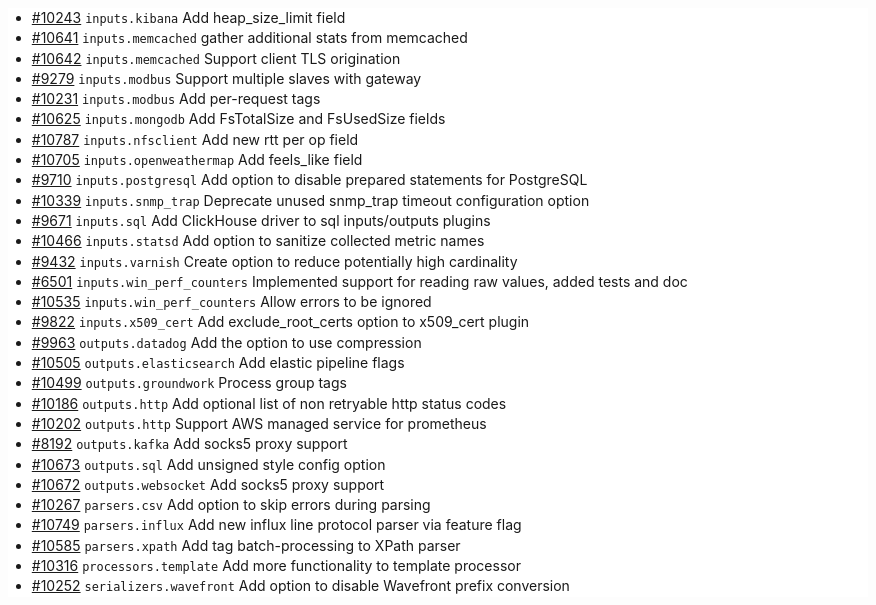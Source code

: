 - [#10243](https://github.com/influxdata/telegraf/pull/10243) `inputs.kibana` Add heap_size_limit field
- [#10641](https://github.com/influxdata/telegraf/pull/10641) `inputs.memcached` gather additional stats from memcached
- [#10642](https://github.com/influxdata/telegraf/pull/10642) `inputs.memcached` Support client TLS origination
- [#9279](https://github.com/influxdata/telegraf/pull/9279) `inputs.modbus` Support multiple slaves with gateway
- [#10231](https://github.com/influxdata/telegraf/pull/10231) `inputs.modbus` Add per-request tags
- [#10625](https://github.com/influxdata/telegraf/pull/10625) `inputs.mongodb` Add FsTotalSize and FsUsedSize fields
- [#10787](https://github.com/influxdata/telegraf/pull/10787) `inputs.nfsclient` Add new rtt per op field
- [#10705](https://github.com/influxdata/telegraf/pull/10705) `inputs.openweathermap` Add feels_like field
- [#9710](https://github.com/influxdata/telegraf/pull/9710) `inputs.postgresql` Add option to disable prepared statements for PostgreSQL
- [#10339](https://github.com/influxdata/telegraf/pull/10339) `inputs.snmp_trap` Deprecate unused snmp_trap timeout configuration option
- [#9671](https://github.com/influxdata/telegraf/pull/9671) `inputs.sql` Add ClickHouse driver to sql inputs/outputs plugins
- [#10466](https://github.com/influxdata/telegraf/pull/10466) `inputs.statsd` Add option to sanitize collected metric names
- [#9432](https://github.com/influxdata/telegraf/pull/9432) `inputs.varnish` Create option to reduce potentially high cardinality
- [#6501](https://github.com/influxdata/telegraf/pull/6501) `inputs.win_perf_counters` Implemented support for reading raw values, added tests and doc
- [#10535](https://github.com/influxdata/telegraf/pull/10535) `inputs.win_perf_counters` Allow errors to be ignored
- [#9822](https://github.com/influxdata/telegraf/pull/9822) `inputs.x509_cert` Add exclude_root_certs option to x509_cert plugin
- [#9963](https://github.com/influxdata/telegraf/pull/9963) `outputs.datadog` Add the option to use compression
- [#10505](https://github.com/influxdata/telegraf/pull/10505) `outputs.elasticsearch` Add elastic pipeline flags
- [#10499](https://github.com/influxdata/telegraf/pull/10499) `outputs.groundwork` Process group tags
- [#10186](https://github.com/influxdata/telegraf/pull/10186) `outputs.http` Add optional list of non retryable http status codes
- [#10202](https://github.com/influxdata/telegraf/pull/10202) `outputs.http` Support AWS managed service for prometheus
- [#8192](https://github.com/influxdata/telegraf/pull/8192) `outputs.kafka` Add socks5 proxy support
- [#10673](https://github.com/influxdata/telegraf/pull/10673) `outputs.sql` Add unsigned style config option
- [#10672](https://github.com/influxdata/telegraf/pull/10672) `outputs.websocket` Add socks5 proxy support
- [#10267](https://github.com/influxdata/telegraf/pull/10267) `parsers.csv` Add option to skip errors during parsing
- [#10749](https://github.com/influxdata/telegraf/pull/10749) `parsers.influx` Add new influx line protocol parser via feature flag
- [#10585](https://github.com/influxdata/telegraf/pull/10585) `parsers.xpath` Add tag batch-processing to XPath parser
- [#10316](https://github.com/influxdata/telegraf/pull/10316) `processors.template` Add more functionality to template processor
- [#10252](https://github.com/influxdata/telegraf/pull/10252) `serializers.wavefront` Add option to disable Wavefront prefix conversion
